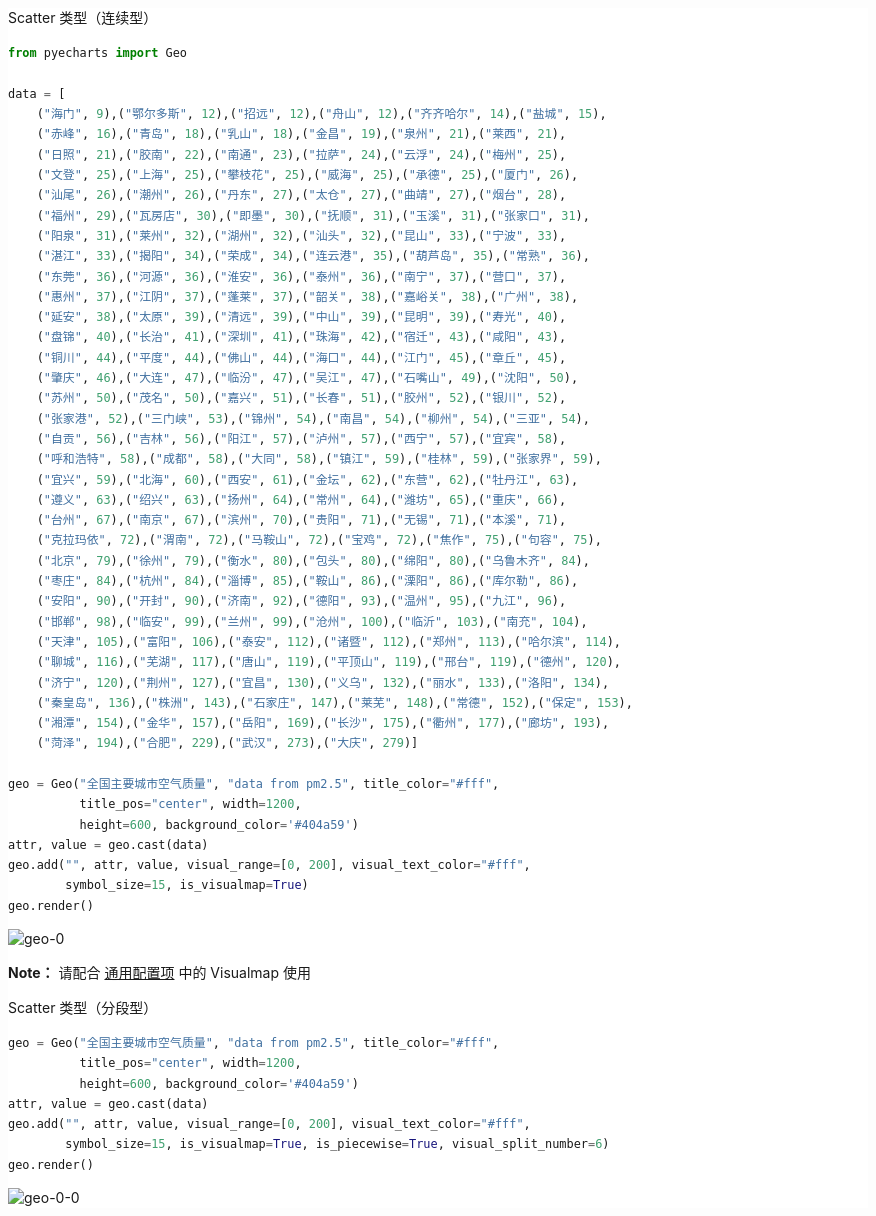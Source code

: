 Scatter 类型（连续型）
```python
from pyecharts import Geo

data = [
    ("海门", 9),("鄂尔多斯", 12),("招远", 12),("舟山", 12),("齐齐哈尔", 14),("盐城", 15),
    ("赤峰", 16),("青岛", 18),("乳山", 18),("金昌", 19),("泉州", 21),("莱西", 21),
    ("日照", 21),("胶南", 22),("南通", 23),("拉萨", 24),("云浮", 24),("梅州", 25),
    ("文登", 25),("上海", 25),("攀枝花", 25),("威海", 25),("承德", 25),("厦门", 26),
    ("汕尾", 26),("潮州", 26),("丹东", 27),("太仓", 27),("曲靖", 27),("烟台", 28),
    ("福州", 29),("瓦房店", 30),("即墨", 30),("抚顺", 31),("玉溪", 31),("张家口", 31),
    ("阳泉", 31),("莱州", 32),("湖州", 32),("汕头", 32),("昆山", 33),("宁波", 33),
    ("湛江", 33),("揭阳", 34),("荣成", 34),("连云港", 35),("葫芦岛", 35),("常熟", 36),
    ("东莞", 36),("河源", 36),("淮安", 36),("泰州", 36),("南宁", 37),("营口", 37),
    ("惠州", 37),("江阴", 37),("蓬莱", 37),("韶关", 38),("嘉峪关", 38),("广州", 38),
    ("延安", 38),("太原", 39),("清远", 39),("中山", 39),("昆明", 39),("寿光", 40),
    ("盘锦", 40),("长治", 41),("深圳", 41),("珠海", 42),("宿迁", 43),("咸阳", 43),
    ("铜川", 44),("平度", 44),("佛山", 44),("海口", 44),("江门", 45),("章丘", 45),
    ("肇庆", 46),("大连", 47),("临汾", 47),("吴江", 47),("石嘴山", 49),("沈阳", 50),
    ("苏州", 50),("茂名", 50),("嘉兴", 51),("长春", 51),("胶州", 52),("银川", 52),
    ("张家港", 52),("三门峡", 53),("锦州", 54),("南昌", 54),("柳州", 54),("三亚", 54),
    ("自贡", 56),("吉林", 56),("阳江", 57),("泸州", 57),("西宁", 57),("宜宾", 58),
    ("呼和浩特", 58),("成都", 58),("大同", 58),("镇江", 59),("桂林", 59),("张家界", 59),
    ("宜兴", 59),("北海", 60),("西安", 61),("金坛", 62),("东营", 62),("牡丹江", 63),
    ("遵义", 63),("绍兴", 63),("扬州", 64),("常州", 64),("潍坊", 65),("重庆", 66),
    ("台州", 67),("南京", 67),("滨州", 70),("贵阳", 71),("无锡", 71),("本溪", 71),
    ("克拉玛依", 72),("渭南", 72),("马鞍山", 72),("宝鸡", 72),("焦作", 75),("句容", 75),
    ("北京", 79),("徐州", 79),("衡水", 80),("包头", 80),("绵阳", 80),("乌鲁木齐", 84),
    ("枣庄", 84),("杭州", 84),("淄博", 85),("鞍山", 86),("溧阳", 86),("库尔勒", 86),
    ("安阳", 90),("开封", 90),("济南", 92),("德阳", 93),("温州", 95),("九江", 96),
    ("邯郸", 98),("临安", 99),("兰州", 99),("沧州", 100),("临沂", 103),("南充", 104),
    ("天津", 105),("富阳", 106),("泰安", 112),("诸暨", 112),("郑州", 113),("哈尔滨", 114),
    ("聊城", 116),("芜湖", 117),("唐山", 119),("平顶山", 119),("邢台", 119),("德州", 120),
    ("济宁", 120),("荆州", 127),("宜昌", 130),("义乌", 132),("丽水", 133),("洛阳", 134),
    ("秦皇岛", 136),("株洲", 143),("石家庄", 147),("莱芜", 148),("常德", 152),("保定", 153),
    ("湘潭", 154),("金华", 157),("岳阳", 169),("长沙", 175),("衢州", 177),("廊坊", 193),
    ("菏泽", 194),("合肥", 229),("武汉", 273),("大庆", 279)]

geo = Geo("全国主要城市空气质量", "data from pm2.5", title_color="#fff",
          title_pos="center", width=1200,
          height=600, background_color='#404a59')
attr, value = geo.cast(data)
geo.add("", attr, value, visual_range=[0, 200], visual_text_color="#fff",
        symbol_size=15, is_visualmap=True)
geo.render()
```
![geo-0](https://raw.githubusercontent.com/chenjiandongx/pyecharts/master/images/geo-0.gif)

**Note：** 请配合 [通用配置项](https://github.com/chenjiandongx/pyecharts/blob/master/docs/zh-cn/documentation.md#通用配置项) 中的 Visualmap 使用

Scatter 类型（分段型）
```python
geo = Geo("全国主要城市空气质量", "data from pm2.5", title_color="#fff",
          title_pos="center", width=1200,
          height=600, background_color='#404a59')
attr, value = geo.cast(data)
geo.add("", attr, value, visual_range=[0, 200], visual_text_color="#fff",
        symbol_size=15, is_visualmap=True, is_piecewise=True, visual_split_number=6)
geo.render()
```
![geo-0-0](https://raw.githubusercontent.com/chenjiandongx/pyecharts/master/images/geo-0-0.gif)
